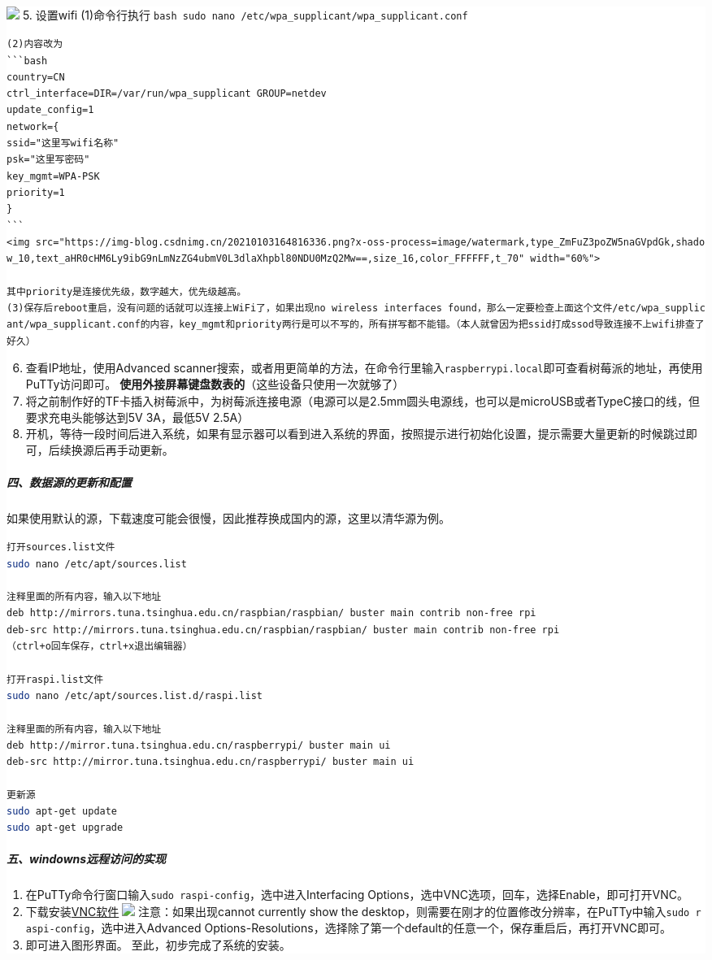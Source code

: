 ![](https://img.mahaofei.com/img/202112231112880-raspberrypi-install-5.png)
5. 设置wifi
	(1)命令行执行
	```bash
	sudo nano /etc/wpa_supplicant/wpa_supplicant.conf
	```

 	(2)内容改为
 	```bash
 	country=CN
 	ctrl_interface=DIR=/var/run/wpa_supplicant GROUP=netdev
 	update_config=1
 	network={
 	ssid="这里写wifi名称"
 	psk="这里写密码"
 	key_mgmt=WPA-PSK
 	priority=1
 	}
 	```
 	<img src="https://img-blog.csdnimg.cn/20210103164816336.png?x-oss-process=image/watermark,type_ZmFuZ3poZW5naGVpdGk,shadow_10,text_aHR0cHM6Ly9ibG9nLmNzZG4ubmV0L3dlaXhpbl80NDU0MzQ2Mw==,size_16,color_FFFFFF,t_70" width="60%">
 	
 	其中priority是连接优先级，数字越大，优先级越高。
 	(3)保存后reboot重启，没有问题的话就可以连接上WiFi了，如果出现no wireless interfaces found，那么一定要检查上面这个文件/etc/wpa_supplicant/wpa_supplicant.conf的内容，key_mgmt和priority两行是可以不写的，所有拼写都不能错。（本人就曾因为把ssid打成ssod导致连接不上wifi排查了好久）
6. 查看IP地址，使用Advanced scanner搜索，或者用更简单的方法，在命令行里输入`raspberrypi.local`即可查看树莓派的地址，再使用PuTTy访问即可。
**使用外接屏幕键盘数表的**（这些设备只使用一次就够了）
1. 将之前制作好的TF卡插入树莓派中，为树莓派连接电源（电源可以是2.5mm圆头电源线，也可以是microUSB或者TypeC接口的线，但要求充电头能够达到5V 3A，最低5V 2.5A）
2. 开机，等待一段时间后进入系统，如果有显示器可以看到进入系统的界面，按照提示进行初始化设置，提示需要大量更新的时候跳过即可，后续换源后再手动更新。

##### 四、数据源的更新和配置
如果使用默认的源，下载速度可能会很慢，因此推荐换成国内的源，这里以清华源为例。
```bash
打开sources.list文件
sudo nano /etc/apt/sources.list

注释里面的所有内容，输入以下地址
deb http://mirrors.tuna.tsinghua.edu.cn/raspbian/raspbian/ buster main contrib non-free rpi
deb-src http://mirrors.tuna.tsinghua.edu.cn/raspbian/raspbian/ buster main contrib non-free rpi
（ctrl+o回车保存，ctrl+x退出编辑器）

打开raspi.list文件
sudo nano /etc/apt/sources.list.d/raspi.list

注释里面的所有内容，输入以下地址
deb http://mirror.tuna.tsinghua.edu.cn/raspberrypi/ buster main ui
deb-src http://mirror.tuna.tsinghua.edu.cn/raspberrypi/ buster main ui

更新源
sudo apt-get update
sudo apt-get upgrade
```
##### 五、windowns远程访问的实现
1. 在PuTTy命令行窗口输入`sudo raspi-config`，选中进入Interfacing Options，选中VNC选项，回车，选择Enable，即可打开VNC。
2. 下载安装[VNC软件](https://www.realvnc.com/en/connect/download/viewer/windows/)
![](https://img.mahaofei.com/img/202112231113661-raspberrypi-install-6.png)
注意：如果出现cannot currently show the desktop，则需要在刚才的位置修改分辨率，在PuTTy中输入`sudo raspi-config`，选中进入Advanced Options-Resolutions，选择除了第一个default的任意一个，保存重启后，再打开VNC即可。
3. 即可进入图形界面。
	至此，初步完成了系统的安装。

	